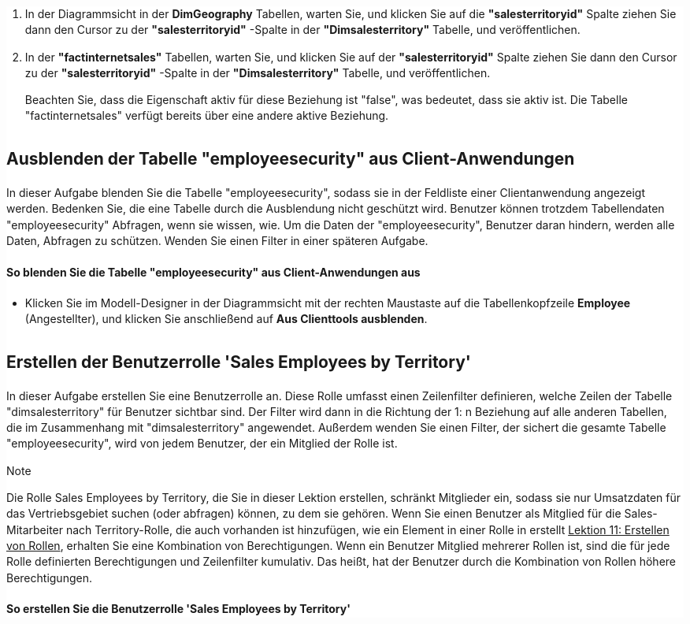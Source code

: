 1.  In der Diagrammsicht in der **DimGeography** Tabellen, warten Sie, und klicken Sie auf die **"salesterritoryid"** Spalte ziehen Sie dann den Cursor zu der **"salesterritoryid"** -Spalte in der **"Dimsalesterritory"** Tabelle, und veröffentlichen.  
  
2.  In der **"factinternetsales"** Tabellen, warten Sie, und klicken Sie auf der **"salesterritoryid"** Spalte ziehen Sie dann den Cursor zu der **"salesterritoryid"** -Spalte in der  **"Dimsalesterritory"** Tabelle, und veröffentlichen.  
  
    Beachten Sie, dass die Eigenschaft aktiv für diese Beziehung ist "false", was bedeutet, dass sie aktiv ist. Die Tabelle "factinternetsales" verfügt bereits über eine andere aktive Beziehung.  
  
## <a name="hide-the-employeesecurity-table-from-client-applications"></a>Ausblenden der Tabelle "employeesecurity" aus Client-Anwendungen  

In dieser Aufgabe blenden Sie die Tabelle "employeesecurity", sodass sie in der Feldliste einer Clientanwendung angezeigt werden. Bedenken Sie, die eine Tabelle durch die Ausblendung nicht geschützt wird. Benutzer können trotzdem Tabellendaten "employeesecurity" Abfragen, wenn sie wissen, wie. Um die Daten der "employeesecurity", Benutzer daran hindern, werden alle Daten, Abfragen zu schützen. Wenden Sie einen Filter in einer späteren Aufgabe.  
  
#### <a name="to-hide-the-employeesecurity-table-from-client-applications"></a>So blenden Sie die Tabelle "employeesecurity" aus Client-Anwendungen aus  
  
-   Klicken Sie im Modell-Designer in der Diagrammsicht mit der rechten Maustaste auf die Tabellenkopfzeile **Employee** (Angestellter), und klicken Sie anschließend auf **Aus Clienttools ausblenden**.  
  
## <a name="create-a-sales-employees-by-territory-user-role"></a>Erstellen der Benutzerrolle 'Sales Employees by Territory'  

In dieser Aufgabe erstellen Sie eine Benutzerrolle an. Diese Rolle umfasst einen Zeilenfilter definieren, welche Zeilen der Tabelle "dimsalesterritory" für Benutzer sichtbar sind. Der Filter wird dann in die Richtung der 1: n Beziehung auf alle anderen Tabellen, die im Zusammenhang mit "dimsalesterritory" angewendet. Außerdem wenden Sie einen Filter, der sichert die gesamte Tabelle "employeesecurity", wird von jedem Benutzer, der ein Mitglied der Rolle ist.  
  
> [!NOTE]  
> Die Rolle Sales Employees by Territory, die Sie in dieser Lektion erstellen, schränkt Mitglieder ein, sodass sie nur Umsatzdaten für das Vertriebsgebiet suchen (oder abfragen) können, zu dem sie gehören. Wenn Sie einen Benutzer als Mitglied für die Sales-Mitarbeiter nach Territory-Rolle, die auch vorhanden ist hinzufügen, wie ein Element in einer Rolle in erstellt [Lektion 11: Erstellen von Rollen](../tutorial-tabular-1400/as-lesson-11-create-roles.md), erhalten Sie eine Kombination von Berechtigungen. Wenn ein Benutzer Mitglied mehrerer Rollen ist, sind die für jede Rolle definierten Berechtigungen und Zeilenfilter kumulativ. Das heißt, hat der Benutzer durch die Kombination von Rollen höhere Berechtigungen.  
  
#### <a name="to-create-a-sales-employees-by-territory-user-role"></a>So erstellen Sie die Benutzerrolle 'Sales Employees by Territory'  
  